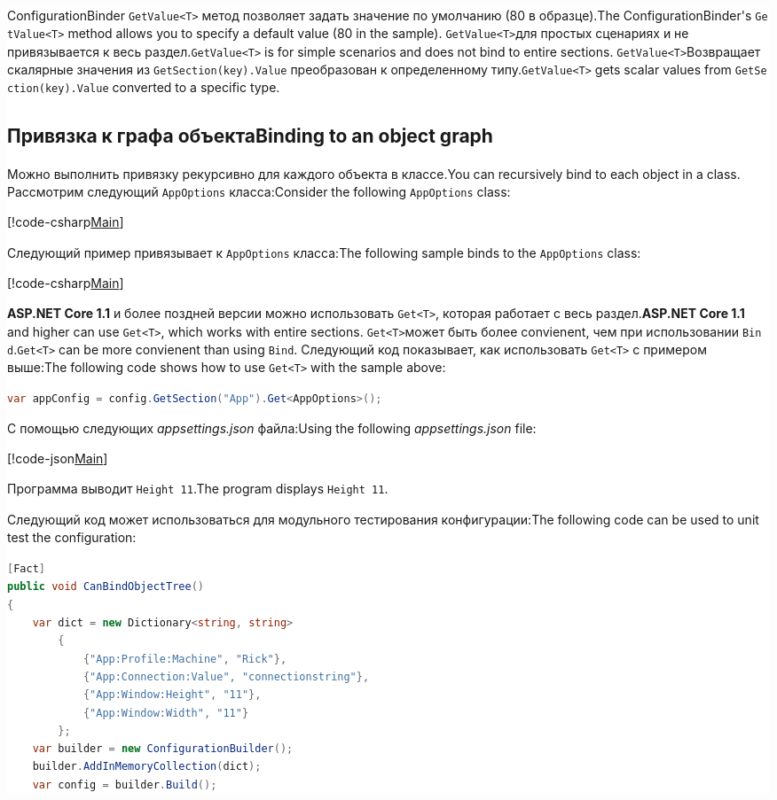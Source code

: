 <span data-ttu-id="66b9b-212">ConfigurationBinder `GetValue<T>` метод позволяет задать значение по умолчанию (80 в образце).</span><span class="sxs-lookup"><span data-stu-id="66b9b-212">The ConfigurationBinder's `GetValue<T>` method allows you to specify a default value (80 in the sample).</span></span> <span data-ttu-id="66b9b-213">`GetValue<T>`для простых сценариях и не привязывается к весь раздел.</span><span class="sxs-lookup"><span data-stu-id="66b9b-213">`GetValue<T>` is for simple scenarios and does not bind to entire sections.</span></span> <span data-ttu-id="66b9b-214">`GetValue<T>`Возвращает скалярные значения из `GetSection(key).Value` преобразован к определенному типу.</span><span class="sxs-lookup"><span data-stu-id="66b9b-214">`GetValue<T>` gets scalar values from `GetSection(key).Value` converted to a specific type.</span></span>

## <a name="binding-to-an-object-graph"></a><span data-ttu-id="66b9b-215">Привязка к графа объекта</span><span class="sxs-lookup"><span data-stu-id="66b9b-215">Binding to an object graph</span></span>

<span data-ttu-id="66b9b-216">Можно выполнить привязку рекурсивно для каждого объекта в классе.</span><span class="sxs-lookup"><span data-stu-id="66b9b-216">You can recursively bind to each object in a class.</span></span> <span data-ttu-id="66b9b-217">Рассмотрим следующий `AppOptions` класса:</span><span class="sxs-lookup"><span data-stu-id="66b9b-217">Consider the following `AppOptions` class:</span></span>

[!code-csharp[Main](configuration/sample/ObjectGraph/AppOptions.cs)]

<span data-ttu-id="66b9b-218">Следующий пример привязывает к `AppOptions` класса:</span><span class="sxs-lookup"><span data-stu-id="66b9b-218">The following sample binds to the `AppOptions` class:</span></span>

[!code-csharp[Main](configuration/sample/ObjectGraph/Program.cs?highlight=15-16)]

<span data-ttu-id="66b9b-219">**ASP.NET Core 1.1** и более поздней версии можно использовать `Get<T>`, которая работает с весь раздел.</span><span class="sxs-lookup"><span data-stu-id="66b9b-219">**ASP.NET Core 1.1** and higher can use  `Get<T>`, which works with entire sections.</span></span> <span data-ttu-id="66b9b-220">`Get<T>`может быть более convienent, чем при использовании `Bind`.</span><span class="sxs-lookup"><span data-stu-id="66b9b-220">`Get<T>` can be more convienent than using `Bind`.</span></span> <span data-ttu-id="66b9b-221">Следующий код показывает, как использовать `Get<T>` с примером выше:</span><span class="sxs-lookup"><span data-stu-id="66b9b-221">The following code shows how to use `Get<T>` with the sample above:</span></span>

```csharp
var appConfig = config.GetSection("App").Get<AppOptions>();
```

<span data-ttu-id="66b9b-222">С помощью следующих *appsettings.json* файла:</span><span class="sxs-lookup"><span data-stu-id="66b9b-222">Using the following *appsettings.json* file:</span></span>

[!code-json[Main](configuration/sample/ObjectGraph/appsettings.json)]

<span data-ttu-id="66b9b-223">Программа выводит `Height 11`.</span><span class="sxs-lookup"><span data-stu-id="66b9b-223">The program displays `Height 11`.</span></span>

<span data-ttu-id="66b9b-224">Следующий код может использоваться для модульного тестирования конфигурации:</span><span class="sxs-lookup"><span data-stu-id="66b9b-224">The following code can be used to unit test the configuration:</span></span>

```csharp
[Fact]
public void CanBindObjectTree()
{
    var dict = new Dictionary<string, string>
        {
            {"App:Profile:Machine", "Rick"},
            {"App:Connection:Value", "connectionstring"},
            {"App:Window:Height", "11"},
            {"App:Window:Width", "11"}
        };
    var builder = new ConfigurationBuilder();
    builder.AddInMemoryCollection(dict);
    var config = builder.Build();
```